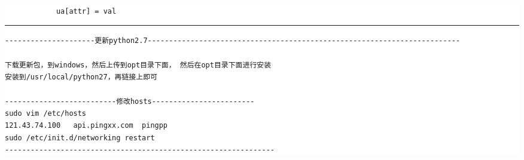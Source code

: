 	            ua[attr] = val


---

	---------------------更新python2.7-------------------------------------------------------------------------
	
	下载更新包，到windows，然后上传到opt目录下面， 然后在opt目录下面进行安装
	安装到/usr/local/python27，再链接上即可
	
	--------------------------修改hosts------------------------
	sudo vim /etc/hosts
	121.43.74.100	api.pingxx.com	pingpp
	sudo /etc/init.d/networking restart
	---------------------------------------------------------------





